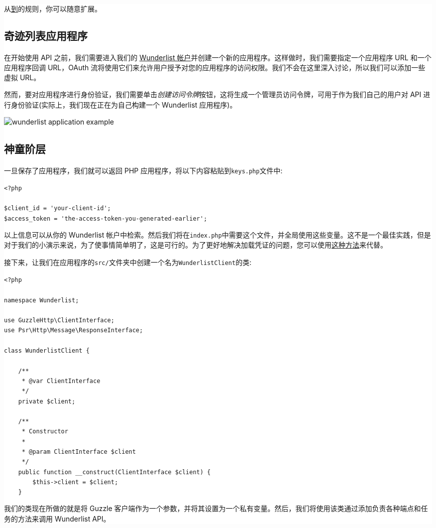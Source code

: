 从[到](https://gist.github.com/Swader/7844111)的规则，你可以随意扩展。

## 奇迹列表应用程序

在开始使用 API 之前，我们需要进入我们的 [Wunderlist 帐户](https://developer.wunderlist.com/apps)并创建一个新的应用程序。这样做时，我们需要指定一个应用程序 URL 和一个应用程序回调 URL，OAuth 流将使用它们来允许用户授予对您的应用程序的访问权限。我们不会在这里深入讨论，所以我们可以添加一些虚拟 URL。

然而，要对应用程序进行身份验证，我们需要单击*创建访问令牌*按钮，这将生成一个管理员访问令牌，可用于作为我们自己的用户对 API 进行身份验证(实际上，我们现在正在为自己构建一个 Wunderlist 应用程序)。

![wunderlist application example](../Images/be9bd7584f9939954a2552f00c1c1a25.png)

## 神童阶层

一旦保存了应用程序，我们就可以返回 PHP 应用程序，将以下内容粘贴到`keys.php`文件中:

```
<?php

$client_id = 'your-client-id';
$access_token = 'the-access-token-you-generated-earlier'; 
```

以上信息可以从你的 Wunderlist 帐户中检索。然后我们将在`index.php`中需要这个文件，并全局使用这些变量。这不是一个最佳实践，但是对于我们的小演示来说，为了使事情简单明了，这是可行的。为了更好地解决加载凭证的问题，您可以使用[这种方法](https://github.com/vlucas/phpdotenv)来代替。

接下来，让我们在应用程序的`src/`文件夹中创建一个名为`WunderlistClient`的类:

```
<?php

namespace Wunderlist;

use GuzzleHttp\ClientInterface;
use Psr\Http\Message\ResponseInterface;

class WunderlistClient {

    /**
     * @var ClientInterface
     */
    private $client;

    /**
     * Constructor
     *
     * @param ClientInterface $client
     */
    public function __construct(ClientInterface $client) {
        $this->client = $client;
    } 
```

我们的类现在所做的就是将 Guzzle 客户端作为一个参数，并将其设置为一个私有变量。然后，我们将使用该类通过添加负责各种端点和任务的方法来调用 Wunderlist API。
